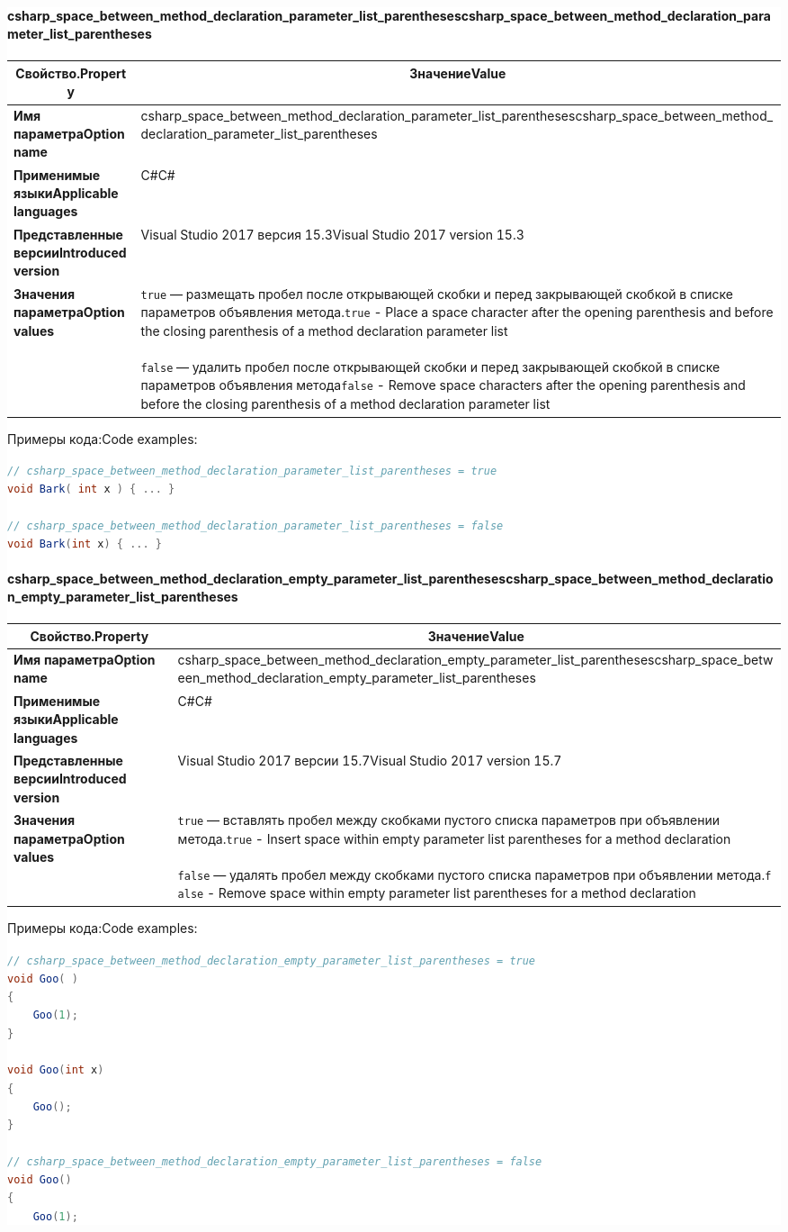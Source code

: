 #### <a name="csharp_space_between_method_declaration_parameter_list_parentheses"></a><span data-ttu-id="7ebc7-454">csharp_space_between_method_declaration_parameter_list_parentheses</span><span class="sxs-lookup"><span data-stu-id="7ebc7-454">csharp_space_between_method_declaration_parameter_list_parentheses</span></span>

|<span data-ttu-id="7ebc7-455">Свойство.</span><span class="sxs-lookup"><span data-stu-id="7ebc7-455">Property</span></span>|<span data-ttu-id="7ebc7-456">Значение</span><span class="sxs-lookup"><span data-stu-id="7ebc7-456">Value</span></span>|
|-|-|
| <span data-ttu-id="7ebc7-457">**Имя параметра**</span><span class="sxs-lookup"><span data-stu-id="7ebc7-457">**Option name**</span></span> | <span data-ttu-id="7ebc7-458">csharp_space_between_method_declaration_parameter_list_parentheses</span><span class="sxs-lookup"><span data-stu-id="7ebc7-458">csharp_space_between_method_declaration_parameter_list_parentheses</span></span> |
| <span data-ttu-id="7ebc7-459">**Применимые языки**</span><span class="sxs-lookup"><span data-stu-id="7ebc7-459">**Applicable languages**</span></span> | <span data-ttu-id="7ebc7-460">C#</span><span class="sxs-lookup"><span data-stu-id="7ebc7-460">C#</span></span> |
| <span data-ttu-id="7ebc7-461">**Представленные версии**</span><span class="sxs-lookup"><span data-stu-id="7ebc7-461">**Introduced version**</span></span> | <span data-ttu-id="7ebc7-462">Visual Studio 2017 версия 15.3</span><span class="sxs-lookup"><span data-stu-id="7ebc7-462">Visual Studio 2017 version 15.3</span></span> |
| <span data-ttu-id="7ebc7-463">**Значения параметра**</span><span class="sxs-lookup"><span data-stu-id="7ebc7-463">**Option values**</span></span> | <span data-ttu-id="7ebc7-464">`true` — размещать пробел после открывающей скобки и перед закрывающей скобкой в списке параметров объявления метода.</span><span class="sxs-lookup"><span data-stu-id="7ebc7-464">`true` - Place a space character after the opening parenthesis and before the closing parenthesis of a method declaration parameter list</span></span><br /><br /><span data-ttu-id="7ebc7-465">`false` — удалить пробел после открывающей скобки и перед закрывающей скобкой в списке параметров объявления метода</span><span class="sxs-lookup"><span data-stu-id="7ebc7-465">`false` - Remove space characters after the opening parenthesis and before the closing parenthesis of a method declaration parameter list</span></span> |

<span data-ttu-id="7ebc7-466">Примеры кода:</span><span class="sxs-lookup"><span data-stu-id="7ebc7-466">Code examples:</span></span>

```csharp
// csharp_space_between_method_declaration_parameter_list_parentheses = true
void Bark( int x ) { ... }

// csharp_space_between_method_declaration_parameter_list_parentheses = false
void Bark(int x) { ... }
```

#### <a name="csharp_space_between_method_declaration_empty_parameter_list_parentheses"></a><span data-ttu-id="7ebc7-467">csharp_space_between_method_declaration_empty_parameter_list_parentheses</span><span class="sxs-lookup"><span data-stu-id="7ebc7-467">csharp_space_between_method_declaration_empty_parameter_list_parentheses</span></span>

|<span data-ttu-id="7ebc7-468">Свойство.</span><span class="sxs-lookup"><span data-stu-id="7ebc7-468">Property</span></span>|<span data-ttu-id="7ebc7-469">Значение</span><span class="sxs-lookup"><span data-stu-id="7ebc7-469">Value</span></span>|
|-|-|
| <span data-ttu-id="7ebc7-470">**Имя параметра**</span><span class="sxs-lookup"><span data-stu-id="7ebc7-470">**Option name**</span></span> | <span data-ttu-id="7ebc7-471">csharp_space_between_method_declaration_empty_parameter_list_parentheses</span><span class="sxs-lookup"><span data-stu-id="7ebc7-471">csharp_space_between_method_declaration_empty_parameter_list_parentheses</span></span> |
| <span data-ttu-id="7ebc7-472">**Применимые языки**</span><span class="sxs-lookup"><span data-stu-id="7ebc7-472">**Applicable languages**</span></span> | <span data-ttu-id="7ebc7-473">C#</span><span class="sxs-lookup"><span data-stu-id="7ebc7-473">C#</span></span> |
| <span data-ttu-id="7ebc7-474">**Представленные версии**</span><span class="sxs-lookup"><span data-stu-id="7ebc7-474">**Introduced version**</span></span> | <span data-ttu-id="7ebc7-475">Visual Studio 2017 версии 15.7</span><span class="sxs-lookup"><span data-stu-id="7ebc7-475">Visual Studio 2017 version 15.7</span></span> |
| <span data-ttu-id="7ebc7-476">**Значения параметра**</span><span class="sxs-lookup"><span data-stu-id="7ebc7-476">**Option values**</span></span> | <span data-ttu-id="7ebc7-477">`true` — вставлять пробел между скобками пустого списка параметров при объявлении метода.</span><span class="sxs-lookup"><span data-stu-id="7ebc7-477">`true` - Insert space within empty parameter list parentheses for a method declaration</span></span><br /><br /><span data-ttu-id="7ebc7-478">`false` — удалять пробел между скобками пустого списка параметров при объявлении метода.</span><span class="sxs-lookup"><span data-stu-id="7ebc7-478">`false` - Remove space within empty parameter list parentheses for a method declaration</span></span> |

<span data-ttu-id="7ebc7-479">Примеры кода:</span><span class="sxs-lookup"><span data-stu-id="7ebc7-479">Code examples:</span></span>

```csharp
// csharp_space_between_method_declaration_empty_parameter_list_parentheses = true
void Goo( )
{
    Goo(1);
}

void Goo(int x)
{
    Goo();
}

// csharp_space_between_method_declaration_empty_parameter_list_parentheses = false
void Goo()
{
    Goo(1);
```